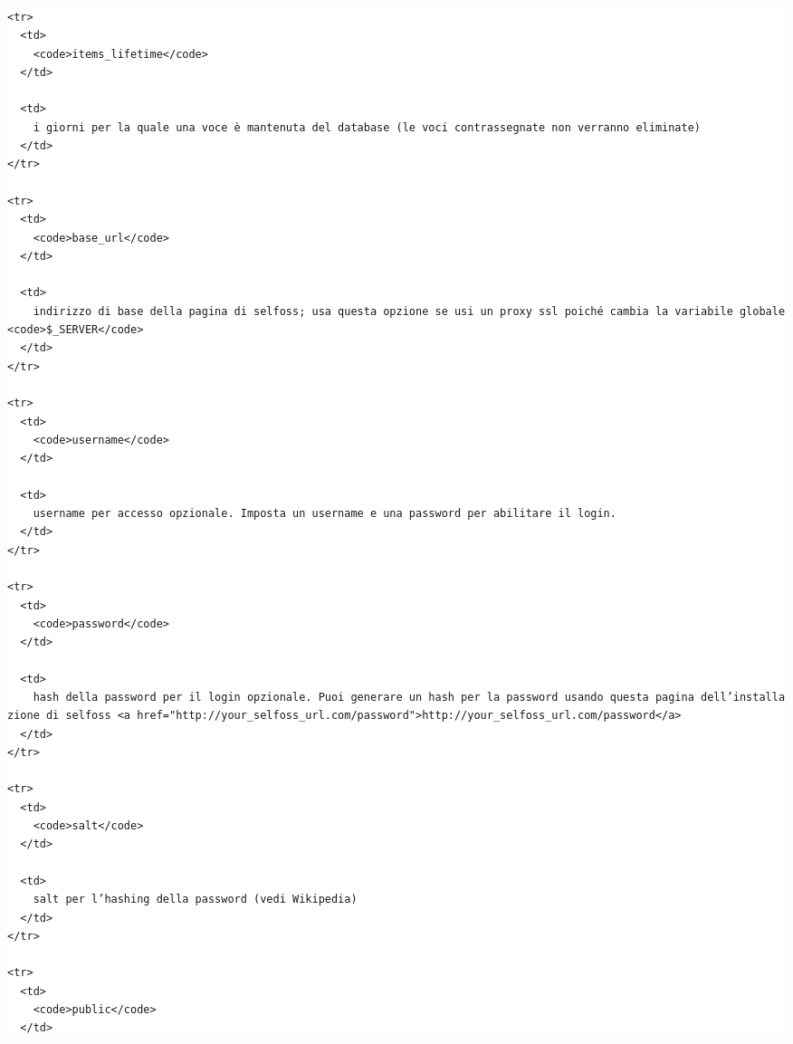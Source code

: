     <tr>
      <td>
        <code>items_lifetime</code>
      </td>
      
      <td>
        i giorni per la quale una voce è mantenuta del database (le voci contrassegnate non verranno eliminate)
      </td>
    </tr>
    
    <tr>
      <td>
        <code>base_url</code>
      </td>
      
      <td>
        indirizzo di base della pagina di selfoss; usa questa opzione se usi un proxy ssl poiché cambia la variabile globale <code>$_SERVER</code>
      </td>
    </tr>
    
    <tr>
      <td>
        <code>username</code>
      </td>
      
      <td>
        username per accesso opzionale. Imposta un username e una password per abilitare il login.
      </td>
    </tr>
    
    <tr>
      <td>
        <code>password</code>
      </td>
      
      <td>
        hash della password per il login opzionale. Puoi generare un hash per la password usando questa pagina dell’installazione di selfoss <a href="http://your_selfoss_url.com/password">http://your_selfoss_url.com/password</a>
      </td>
    </tr>
    
    <tr>
      <td>
        <code>salt</code>
      </td>
      
      <td>
        salt per l’hashing della password (vedi Wikipedia)
      </td>
    </tr>
    
    <tr>
      <td>
        <code>public</code>
      </td>
      